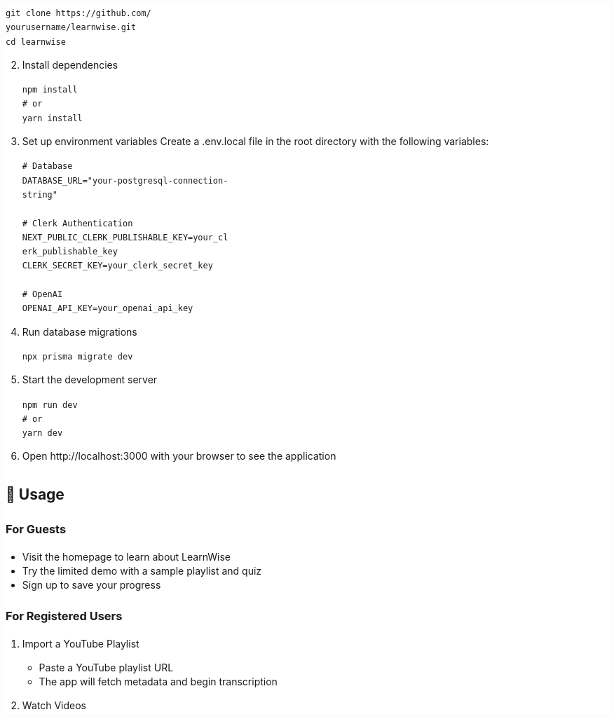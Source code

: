    ```
   git clone https://github.com/
   yourusername/learnwise.git
   cd learnwise
   ```
2. Install dependencies
   
   ```
   npm install
   # or
   yarn install
   ```
3. Set up environment variables
   Create a .env.local file in the root directory with the following variables:
   
   ```
   # Database
   DATABASE_URL="your-postgresql-connection-
   string"
   
   # Clerk Authentication
   NEXT_PUBLIC_CLERK_PUBLISHABLE_KEY=your_cl
   erk_publishable_key
   CLERK_SECRET_KEY=your_clerk_secret_key
   
   # OpenAI
   OPENAI_API_KEY=your_openai_api_key
   ```
4. Run database migrations
   
   ```
   npx prisma migrate dev
   ```
5. Start the development server
   
   ```
   npm run dev
   # or
   yarn dev
   ```
6. Open http://localhost:3000 with your browser to see the application
## 📖 Usage
### For Guests
- Visit the homepage to learn about LearnWise
- Try the limited demo with a sample playlist and quiz
- Sign up to save your progress
### For Registered Users
1. Import a YouTube Playlist
   
   - Paste a YouTube playlist URL
   - The app will fetch metadata and begin transcription
2. Watch Videos
   